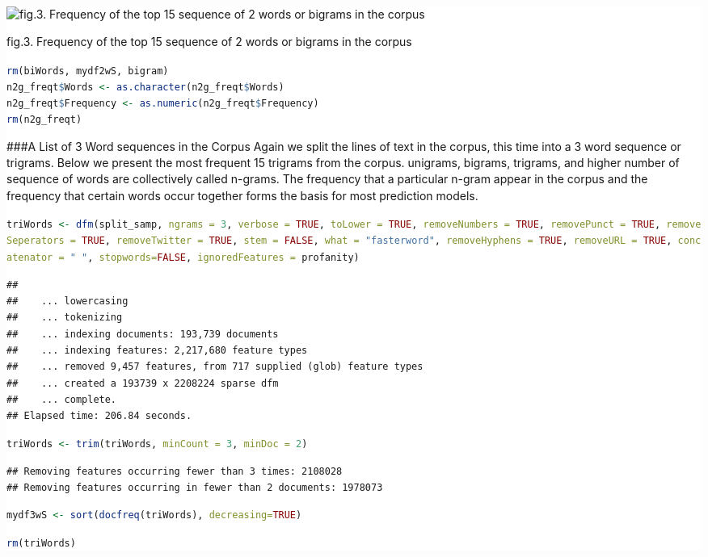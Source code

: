 <div class="figure">
<img src="finaltxt_files/figure-html/wordfreq2-1.png" alt="fig.3. Frequency of the top 15 sequence of 2 words or bigrams in the corpus"  />
<p class="caption">fig.3. Frequency of the top 15 sequence of 2 words or bigrams in the corpus</p>
</div>


```r
rm(biWords, mydf2wS, bigram)
n2g_freqt$Words <- as.character(n2g_freqt$Words)
n2g_freqt$Frequency <- as.numeric(n2g_freqt$Frequency)
rm(n2g_freqt)
```

###A List of 3 Word sequences in the Corpus
Again we split the lines of text in the corpus, this time  into a 3 word sequence or trigrams.  Below we present the most frequent 15 trigrams from the corpus. unigrams, bigrams, trigrams, and higher number of sequence of words are collectively called n-grams. The frequency that a particular n-gram appear in the corpus and the frequency that certain words occur together forms the basis for most prediction models.


```r
triWords <- dfm(split_samp, ngrams = 3, verbose = TRUE, toLower = TRUE, removeNumbers = TRUE, removePunct = TRUE, removeSeperators = TRUE, removeTwitter = TRUE, stem = FALSE, what = "fasterword", removeHyphens = TRUE, removeURL = TRUE, concatenator = " ", stopwords=FALSE, ignoredFeatures = profanity)
```

```
## 
##    ... lowercasing
##    ... tokenizing
##    ... indexing documents: 193,739 documents
##    ... indexing features: 2,217,680 feature types
##    ... removed 9,457 features, from 717 supplied (glob) feature types
##    ... created a 193739 x 2208224 sparse dfm
##    ... complete. 
## Elapsed time: 206.84 seconds.
```

```r
triWords <- trim(triWords, minCount = 3, minDoc = 2)
```

```
## Removing features occurring fewer than 3 times: 2108028
## Removing features occurring in fewer than 2 documents: 1978073
```


```r
mydf3wS <- sort(docfreq(triWords), decreasing=TRUE)
```


```r
rm(triWords)
```
